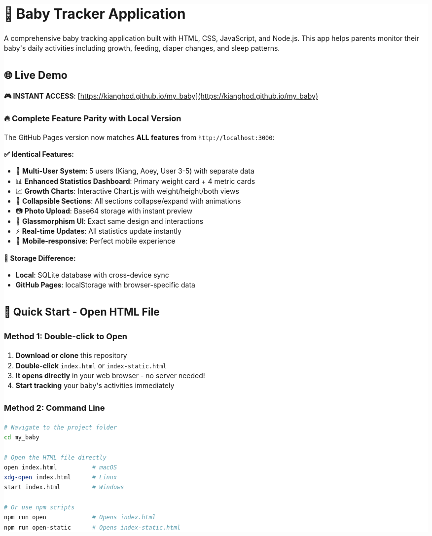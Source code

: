 # 👶 Baby Tracker Application

A comprehensive baby tracking application built with HTML, CSS, JavaScript, and Node.js. This app helps parents monitor their baby's daily activities including growth, feeding, diaper changes, and sleep patterns.

## 🌐 Live Demo

**🎮 INSTANT ACCESS**: [https://kianghod.github.io/my_baby](https://kianghod.github.io/my_baby)

### 🔥 **Complete Feature Parity with Local Version**

The GitHub Pages version now matches **ALL features** from `http://localhost:3000`:

**✅ Identical Features:**
- 👥 **Multi-User System**: 5 users (Kiang, Aoey, User 3-5) with separate data
- 📊 **Enhanced Statistics Dashboard**: Primary weight card + 4 metric cards  
- 📈 **Growth Charts**: Interactive Chart.js with weight/height/both views
- 🎯 **Collapsible Sections**: All sections collapse/expand with animations
- 📷 **Photo Upload**: Base64 storage with instant preview
- 🎨 **Glassmorphism UI**: Exact same design and interactions
- ⚡ **Real-time Updates**: All statistics update instantly
- 📱 **Mobile-responsive**: Perfect mobile experience

**💾 Storage Difference:**
- **Local**: SQLite database with cross-device sync
- **GitHub Pages**: localStorage with browser-specific data

## 🚀 Quick Start - Open HTML File

### Method 1: Double-click to Open
1. **Download or clone** this repository
2. **Double-click** `index.html` or `index-static.html` 
3. **It opens directly** in your web browser - no server needed!
4. **Start tracking** your baby's activities immediately

### Method 2: Command Line
```bash
# Navigate to the project folder
cd my_baby

# Open the HTML file directly
open index.html          # macOS
xdg-open index.html      # Linux  
start index.html         # Windows

# Or use npm scripts
npm run open             # Opens index.html
npm run open-static      # Opens index-static.html
```

